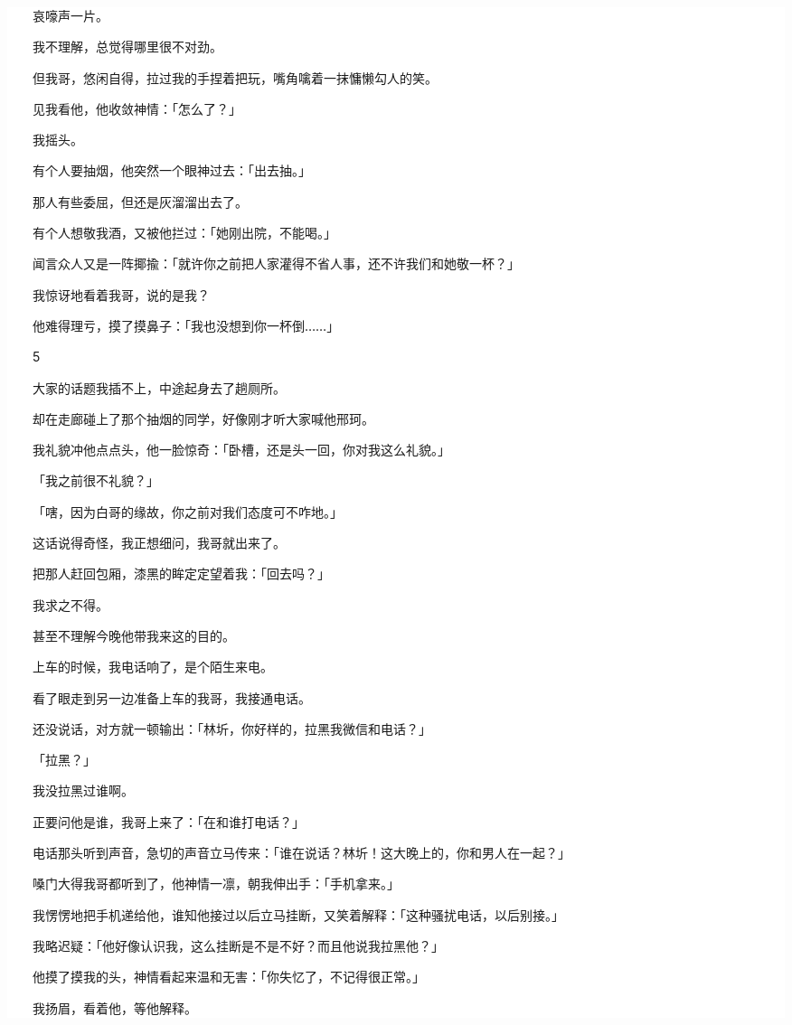 &emsp;&emsp;哀嚎声一片。  
  
&emsp;&emsp;我不理解，总觉得哪里很不对劲。  
  
&emsp;&emsp;但我哥，悠闲自得，拉过我的手捏着把玩，嘴角噙着一抹慵懒勾人的笑。  
  
&emsp;&emsp;见我看他，他收敛神情：「怎么了？」  
  
&emsp;&emsp;我摇头。  
  
&emsp;&emsp;有个人要抽烟，他突然一个眼神过去：「出去抽。」  
  
&emsp;&emsp;那人有些委屈，但还是灰溜溜出去了。  
  
&emsp;&emsp;有个人想敬我酒，又被他拦过：「她刚出院，不能喝。」  
  
&emsp;&emsp;闻言众人又是一阵揶揄：「就许你之前把人家灌得不省人事，还不许我们和她敬一杯？」  
  
&emsp;&emsp;我惊讶地看着我哥，说的是我？  
  
&emsp;&emsp;他难得理亏，摸了摸鼻子：「我也没想到你一杯倒……」  
  
&emsp;&emsp;5  
  
&emsp;&emsp;大家的话题我插不上，中途起身去了趟厕所。  
  
&emsp;&emsp;却在走廊碰上了那个抽烟的同学，好像刚才听大家喊他邢珂。  
  
&emsp;&emsp;我礼貌冲他点点头，他一脸惊奇：「卧槽，还是头一回，你对我这么礼貌。」  
  
&emsp;&emsp;「我之前很不礼貌？」  
  
&emsp;&emsp;「嗐，因为白哥的缘故，你之前对我们态度可不咋地。」  
  
&emsp;&emsp;这话说得奇怪，我正想细问，我哥就出来了。  
  
&emsp;&emsp;把那人赶回包厢，漆黑的眸定定望着我：「回去吗？」  
  
&emsp;&emsp;我求之不得。  
  
&emsp;&emsp;甚至不理解今晚他带我来这的目的。  
  
&emsp;&emsp;上车的时候，我电话响了，是个陌生来电。  
  
&emsp;&emsp;看了眼走到另一边准备上车的我哥，我接通电话。  
  
&emsp;&emsp;还没说话，对方就一顿输出：「林圻，你好样的，拉黑我微信和电话？」  
  
&emsp;&emsp;「拉黑？」  
  
&emsp;&emsp;我没拉黑过谁啊。  
  
&emsp;&emsp;正要问他是谁，我哥上来了：「在和谁打电话？」  
  
&emsp;&emsp;电话那头听到声音，急切的声音立马传来：「谁在说话？林圻！这大晚上的，你和男人在一起？」  
  
&emsp;&emsp;嗓门大得我哥都听到了，他神情一凛，朝我伸出手：「手机拿来。」  
  
&emsp;&emsp;我愣愣地把手机递给他，谁知他接过以后立马挂断，又笑着解释：「这种骚扰电话，以后别接。」  
  
&emsp;&emsp;我略迟疑：「他好像认识我，这么挂断是不是不好？而且他说我拉黑他？」  
  
&emsp;&emsp;他摸了摸我的头，神情看起来温和无害：「你失忆了，不记得很正常。」  
  
&emsp;&emsp;我扬眉，看着他，等他解释。  
  
